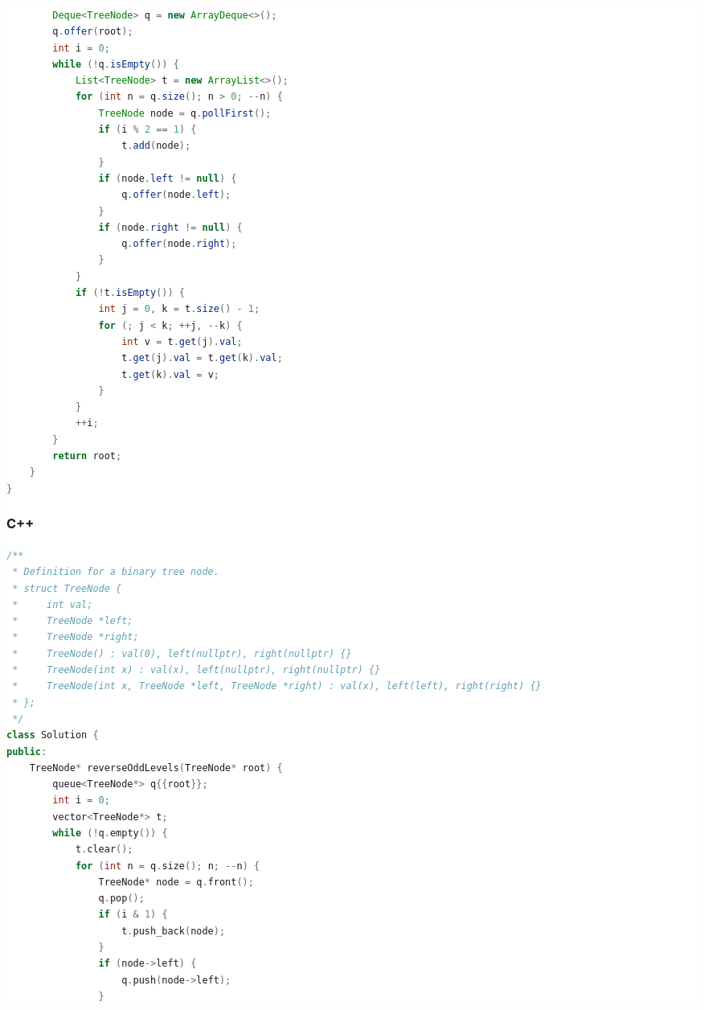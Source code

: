 ```java
        Deque<TreeNode> q = new ArrayDeque<>();
        q.offer(root);
        int i = 0;
        while (!q.isEmpty()) {
            List<TreeNode> t = new ArrayList<>();
            for (int n = q.size(); n > 0; --n) {
                TreeNode node = q.pollFirst();
                if (i % 2 == 1) {
                    t.add(node);
                }
                if (node.left != null) {
                    q.offer(node.left);
                }
                if (node.right != null) {
                    q.offer(node.right);
                }
            }
            if (!t.isEmpty()) {
                int j = 0, k = t.size() - 1;
                for (; j < k; ++j, --k) {
                    int v = t.get(j).val;
                    t.get(j).val = t.get(k).val;
                    t.get(k).val = v;
                }
            }
            ++i;
        }
        return root;
    }
}
```

### **C++**

```cpp
/**
 * Definition for a binary tree node.
 * struct TreeNode {
 *     int val;
 *     TreeNode *left;
 *     TreeNode *right;
 *     TreeNode() : val(0), left(nullptr), right(nullptr) {}
 *     TreeNode(int x) : val(x), left(nullptr), right(nullptr) {}
 *     TreeNode(int x, TreeNode *left, TreeNode *right) : val(x), left(left), right(right) {}
 * };
 */
class Solution {
public:
    TreeNode* reverseOddLevels(TreeNode* root) {
        queue<TreeNode*> q{{root}};
        int i = 0;
        vector<TreeNode*> t;
        while (!q.empty()) {
            t.clear();
            for (int n = q.size(); n; --n) {
                TreeNode* node = q.front();
                q.pop();
                if (i & 1) {
                    t.push_back(node);
                }
                if (node->left) {
                    q.push(node->left);
                }
```